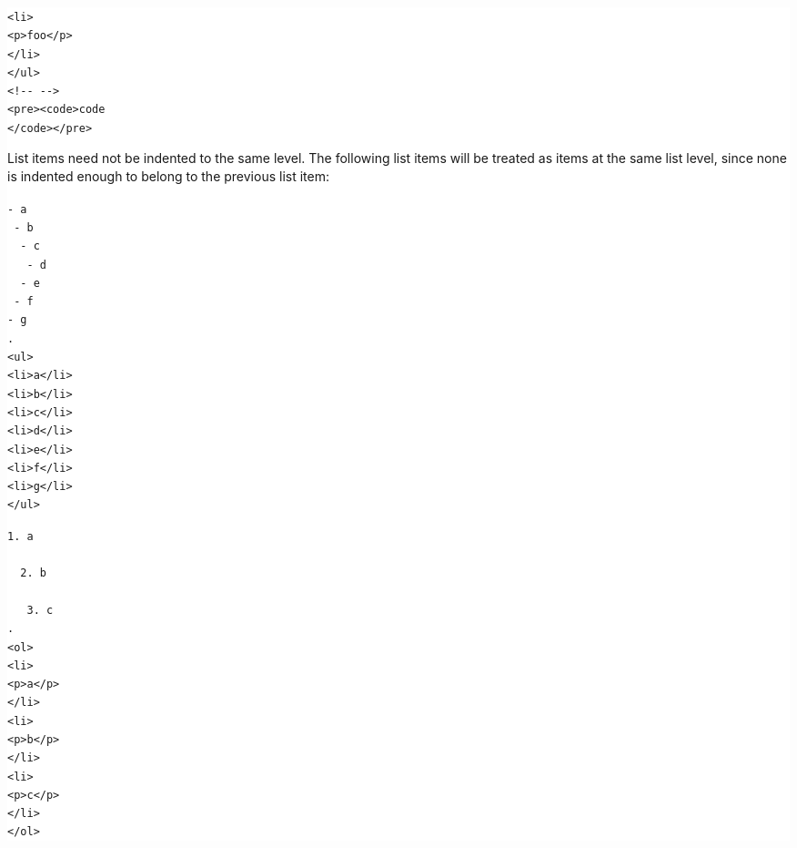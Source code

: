 ```````````````````````````````` example
<li>
<p>foo</p>
</li>
</ul>
<!-- -->
<pre><code>code
</code></pre>
````````````````````````````````


List items need not be indented to the same level.  The following
list items will be treated as items at the same list level,
since none is indented enough to belong to the previous list
item:

```````````````````````````````` example
- a
 - b
  - c
   - d
  - e
 - f
- g
.
<ul>
<li>a</li>
<li>b</li>
<li>c</li>
<li>d</li>
<li>e</li>
<li>f</li>
<li>g</li>
</ul>
````````````````````````````````


```````````````````````````````` example
1. a

  2. b

   3. c
.
<ol>
<li>
<p>a</p>
</li>
<li>
<p>b</p>
</li>
<li>
<p>c</p>
</li>
</ol>
````````````````````````````````
